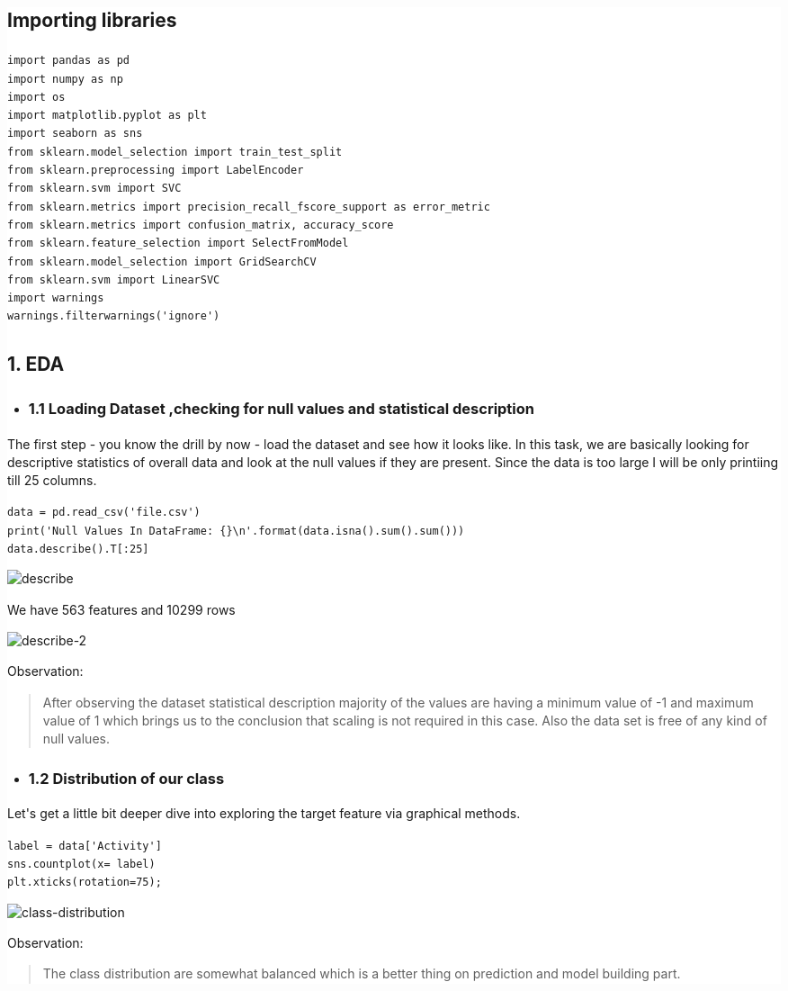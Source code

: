 ## Importing libraries
```
import pandas as pd
import numpy as np
import os
import matplotlib.pyplot as plt
import seaborn as sns
from sklearn.model_selection import train_test_split
from sklearn.preprocessing import LabelEncoder
from sklearn.svm import SVC
from sklearn.metrics import precision_recall_fscore_support as error_metric
from sklearn.metrics import confusion_matrix, accuracy_score
from sklearn.feature_selection import SelectFromModel
from sklearn.model_selection import GridSearchCV
from sklearn.svm import LinearSVC
import warnings
warnings.filterwarnings('ignore')
```


## 1. EDA
* ### 1.1 Loading Dataset ,checking for null values and statistical description 
The first step - you know the drill by now - load the dataset and see how it looks like. In this task, we are basically looking for descriptive statistics of overall data and look at the null values if they are present. Since the data is too large I will be only printiing till 25 columns.
```
data = pd.read_csv('file.csv')
print('Null Values In DataFrame: {}\n'.format(data.isna().sum().sum()))
data.describe().T[:25]
```
![describe](/img/human-activity/1.jpg)

We have 563 features and 10299 rows

![describe-2](/img/human-activity/2.jpg)

Observation:
>After observing the dataset statistical description majority of the values are having a minimum value of -1 and maximum value of 1 which brings us to the conclusion that scaling is not required in this case. Also the data set is free of any kind of null values.


* ### 1.2 Distribution of our class
Let's get a little bit deeper dive into exploring the target feature via graphical methods.
```
label = data['Activity']
sns.countplot(x= label)
plt.xticks(rotation=75);
```
![class-distribution](/img/human-activity/3.jpg)

Observation:
>The class distribution are somewhat balanced which is a better thing on prediction and model building part.
